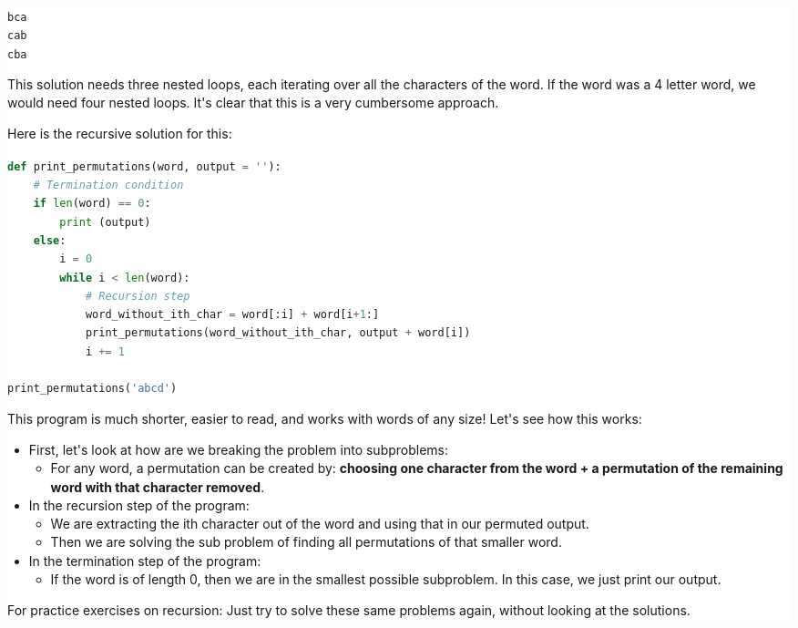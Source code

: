 ```python
bca
cab
cba            
```

This solution needs three nested loops, each iterating over all the characters of the word. If the word was a 4 letter word, we would need four nested loops. It's clear that this is a very cumbersome approach.

Here is the recursive solution for this:

```python
def print_permutations(word, output = ''):
    # Termination condition
    if len(word) == 0:
        print (output)
    else:
        i = 0
        while i < len(word):
            # Recursion step
            word_without_ith_char = word[:i] + word[i+1:] 
            print_permutations(word_without_ith_char, output + word[i])
            i += 1
            
print_permutations('abcd')            
```

This program is much shorter, easier to read, and works with words of any size! Let's see how this works:
- First, let's look at how are we breaking the problem into subproblems:
  - For any word, a permutation can be created by: **choosing one character from the word + a permutation of the remaining word with that character removed**.
- In the recursion step of the program:
  - We are extracting the ith character out of the word and using that in our permuted output.
  - Then we are solving the sub problem of finding all permutations of that smaller word.
- In the termination step of the program:
  - If the word is of length 0, then we are in the smallest possible subproblem. In this case, we just print our output.

For practice exercises on recursion: Just try to solve these same problems again, without looking at the solutions.